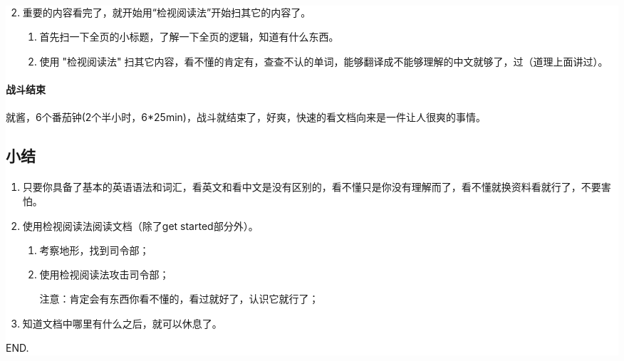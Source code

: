 2. 重要的内容看完了，就开始用“检视阅读法”开始扫其它的内容了。

    1. 首先扫一下全页的小标题，了解一下全页的逻辑，知道有什么东西。

    2. 使用 "检视阅读法" 扫其它内容，看不懂的肯定有，查查不认的单词，能够翻译成不能够理解的中文就够了，过（道理上面讲过）。

#### 战斗结束

就酱，6个番茄钟(2个半小时，6*25min)，战斗就结束了，好爽，快速的看文档向来是一件让人很爽的事情。

## 小结

1. 只要你具备了基本的英语语法和词汇，看英文和看中文是没有区别的，看不懂只是你没有理解而了，看不懂就换资料看就行了，不要害怕。

2. 使用检视阅读法阅读文档（除了get started部分外）。

    1. 考察地形，找到司令部；
    2. 使用检视阅读法攻击司令部；

        注意：肯定会有东西你看不懂的，看过就好了，认识它就行了；

3. 知道文档中哪里有什么之后，就可以休息了。

END.
